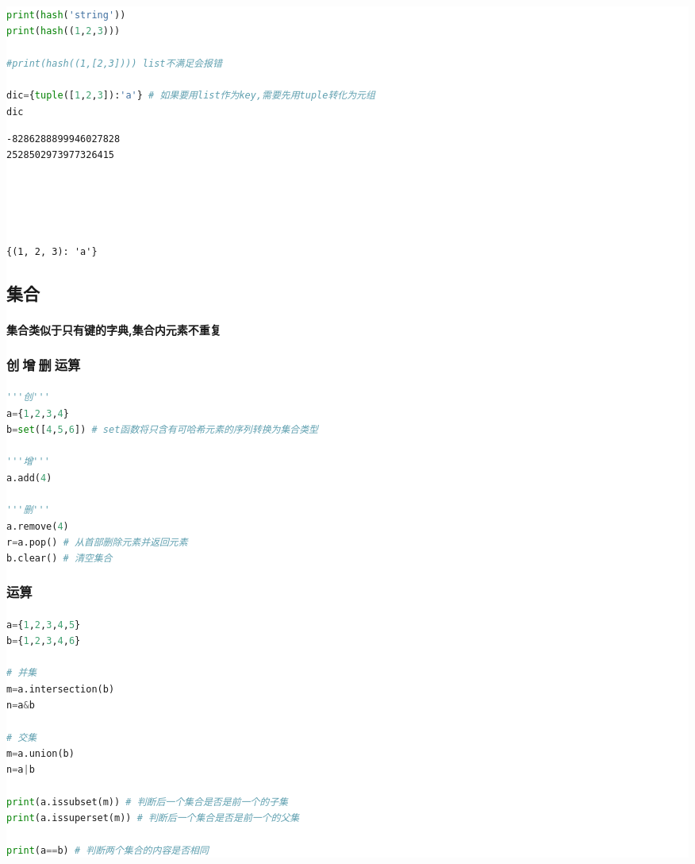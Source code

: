 
```python
print(hash('string'))
print(hash((1,2,3)))

#print(hash((1,[2,3]))) list不满足会报错

dic={tuple([1,2,3]):'a'} # 如果要用list作为key,需要先用tuple转化为元组
dic
```

    -8286288899946027828
    2528502973977326415
    




    {(1, 2, 3): 'a'}



## 集合
#### 集合类似于只有键的字典,集合内元素不重复

### 创 增 删 运算


```python
'''创'''
a={1,2,3,4} 
b=set([4,5,6]) # set函数将只含有可哈希元素的序列转换为集合类型

'''增'''
a.add(4) 

'''删'''
a.remove(4)
r=a.pop() # 从首部删除元素并返回元素
b.clear() # 清空集合
```

### 运算


```python
a={1,2,3,4,5}
b={1,2,3,4,6}

# 并集
m=a.intersection(b)
n=a&b

# 交集
m=a.union(b)
n=a|b

print(a.issubset(m)) # 判断后一个集合是否是前一个的子集
print(a.issuperset(m)) # 判断后一个集合是否是前一个的父集
 
print(a==b) # 判断两个集合的内容是否相同
```
